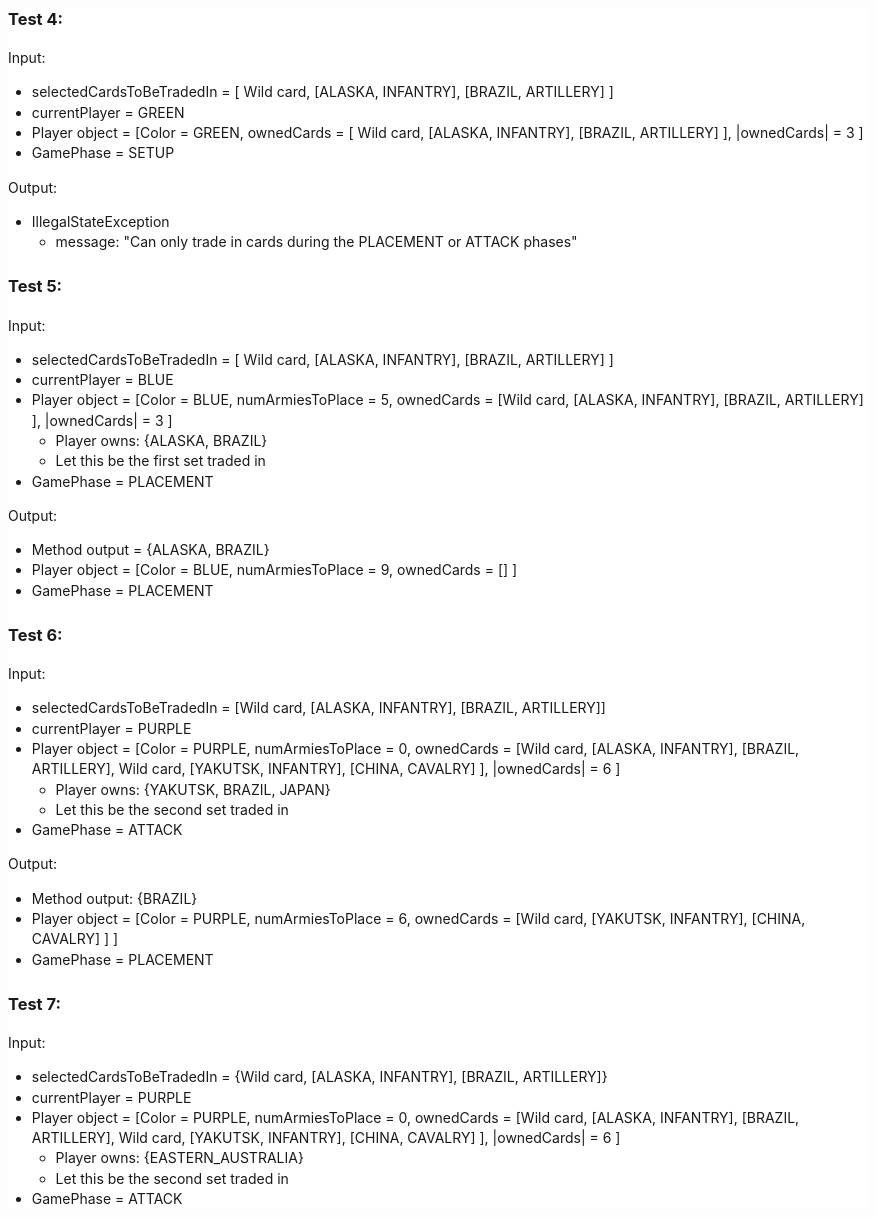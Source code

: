 ### Test 4:
Input:
- selectedCardsToBeTradedIn = [ Wild card, [ALASKA, INFANTRY], [BRAZIL, ARTILLERY] ]
- currentPlayer = GREEN
- Player object = [Color = GREEN, ownedCards = [ Wild card, [ALASKA, INFANTRY], [BRAZIL, ARTILLERY]  ], |ownedCards| = 3  ]
- GamePhase = SETUP

Output:
- IllegalStateException
  - message: "Can only trade in cards during the PLACEMENT or ATTACK phases"

### Test 5:
Input:
- selectedCardsToBeTradedIn = [ Wild card, [ALASKA, INFANTRY], [BRAZIL, ARTILLERY] ]
- currentPlayer = BLUE
- Player object = [Color = BLUE, numArmiesToPlace = 5, ownedCards = [Wild card, [ALASKA, INFANTRY], [BRAZIL, ARTILLERY] ], |ownedCards| = 3 ]
  - Player owns: {ALASKA, BRAZIL}
  - Let this be the first set traded in
- GamePhase = PLACEMENT

Output:
- Method output = {ALASKA, BRAZIL}
- Player object = [Color = BLUE, numArmiesToPlace = 9, ownedCards = [] ]
- GamePhase = PLACEMENT

### Test 6:
Input:
- selectedCardsToBeTradedIn = [Wild card, [ALASKA, INFANTRY], [BRAZIL, ARTILLERY]]
- currentPlayer = PURPLE
- Player object = [Color = PURPLE, numArmiesToPlace = 0, ownedCards = [Wild card, [ALASKA, INFANTRY], [BRAZIL, ARTILLERY], Wild card, [YAKUTSK, INFANTRY], [CHINA, CAVALRY] ], |ownedCards| = 6 ]
  - Player owns: {YAKUTSK, BRAZIL, JAPAN}
  - Let this be the second set traded in
- GamePhase = ATTACK

Output:
- Method output: {BRAZIL}
- Player object = [Color = PURPLE, numArmiesToPlace = 6, ownedCards = [Wild card, [YAKUTSK, INFANTRY], [CHINA, CAVALRY] ] ]
- GamePhase = PLACEMENT

### Test 7:
Input:
- selectedCardsToBeTradedIn = {Wild card, [ALASKA, INFANTRY], [BRAZIL, ARTILLERY]}
- currentPlayer = PURPLE
- Player object = [Color = PURPLE, numArmiesToPlace = 0, ownedCards = [Wild card, [ALASKA, INFANTRY], [BRAZIL, ARTILLERY], Wild card, [YAKUTSK, INFANTRY], [CHINA, CAVALRY] ], |ownedCards| = 6 ]
  - Player owns: {EASTERN_AUSTRALIA}
  - Let this be the second set traded in
- GamePhase = ATTACK
